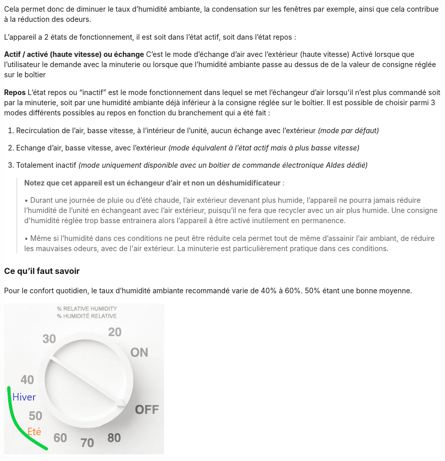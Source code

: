 
Cela permet donc de diminuer le taux d’humidité ambiante, la condensation sur les fenêtres par exemple, ainsi que cela contribue à la réduction des odeurs.

L’appareil a 2 états de fonctionnement, il est soit dans l’état actif, soit dans l’état repos :

**Actif / activé (haute vitesse) ou échange**
C’est le mode d’échange d’air avec l’extérieur (haute vitesse)
Activé lorsque que l’utilisateur le demande avec la minuterie ou lorsque que l’humidité ambiante passe au dessus de de la valeur de consigne réglée sur le boîtier

**Repos**
L’état repos ou “inactif” est le mode fonctionnement dans lequel se met l’échangeur d’air lorsqu'il n’est plus commandé soit par la minuterie, soit par une humidité ambiante déjà inférieur à la consigne réglée sur le boîtier.
Il est possible de choisir parmi 3 modes différents possibles au repos en fonction du branchement qui a été fait :

1. Recirculation de l’air, basse vitesse, à l’intérieur de l’unité, aucun échange avec l’extérieur *(mode par défaut)*

2. Echange d’air, basse vitesse, avec l’extérieur *(mode équivalent à l’état actif mais à plus basse vitesse)*

3. Totalement inactif *(mode uniquement disponible avec un boitier de commande électronique Aldes dédié)*



> **Notez que cet appareil est un échangeur d’air et non un déshumidificateur** :
> 
> • Durant une journée de pluie ou d’été chaude, l’air extérieur devenant plus humide, l’appareil ne pourra jamais réduire l’humidité de l’unité en échangeant avec l’air extérieur, puisqu’il ne fera que recycler avec un air plus humide. Une consigne d'humidité réglée trop basse entrainera alors l’appareil à être activé inutilement en permanence.
> 
> • Même si l’humidité dans ces conditions ne peut être réduite cela permet tout de même d’assainir l’air ambiant, de réduire les mauvaises odeurs, avec de l'air extérieur. La minuterie est particulièrement pratique dans ces conditions.



### Ce qu’il faut savoir
Pour le confort quotidien, le taux d’humidité ambiante recommandé varie de 40% à 60%. 50% étant une bonne moyenne.

![Consigne été vs hiver](./images/consigne_ete_hiver_small.png)
